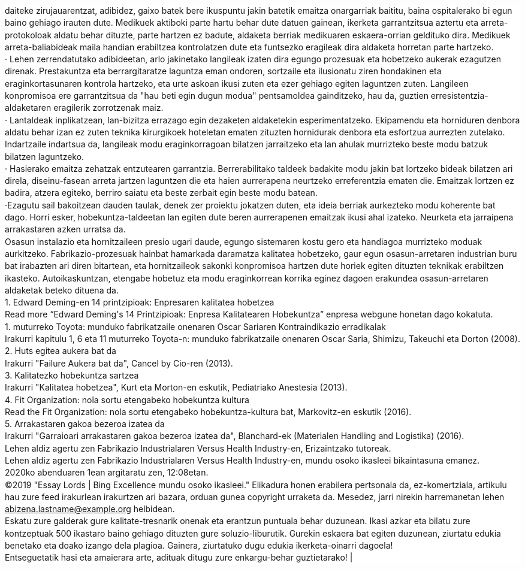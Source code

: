 daiteke zirujauarentzat, adibidez, gaixo batek bere ikuspuntu jakin batetik emaitza onargarriak baititu, baina ospitalerako bi egun baino gehiago irauten dute. Medikuek aktiboki parte hartu behar dute datuen gainean, ikerketa garrantzitsua aztertu eta arreta-protokoloak aldatu behar dituzte, parte hartzen ez badute, aldaketa berriak medikuaren eskaera-orrian geldituko dira. Medikuek arreta-baliabideak maila handian erabiltzea kontrolatzen dute eta funtsezko eragileak dira aldaketa horretan parte hartzeko.<br/>· Lehen zerrendatutako adibideetan, arlo jakinetako langileak izaten dira egungo prozesuak eta hobetzeko aukerak ezagutzen direnak. Prestakuntza eta berrargitaratze laguntza eman ondoren, sortzaile eta ilusionatu ziren hondakinen eta eraginkortasunaren kontrola hartzeko, eta urte askoan ikusi zuten eta ezer gehiago egiten laguntzen zuten. Langileen konpromisoa ere garrantzitsua da "hau beti egin dugun modua" pentsamoldea gainditzeko, hau da, guztien erresistentzia-aldaketaren eragilerik zorrotzenak maiz.<br/>· Lantaldeak inplikatzean, lan-bizitza errazago egin dezaketen aldaketekin esperimentatzeko. Ekipamendu eta horniduren denbora aldatu behar izan ez zuten teknika kirurgikoek hoteletan ematen zituzten hornidurak denbora eta esfortzua aurrezten zutelako. Indartzaile indartsua da, langileak modu eraginkorragoan bilatzen jarraitzeko eta lan ahulak murrizteko beste modu batzuk bilatzen laguntzeko.<br/>· Hasierako emaitza zehatzak entzutearen garrantzia. Berrerabilitako taldeek badakite modu jakin bat lortzeko bideak bilatzen ari direla, diseinu-fasean arreta jartzen laguntzen die eta haien aurrerapena neurtzeko erreferentzia ematen die. Emaitzak lortzen ez badira, atzera egiteko, berriro saiatu eta beste zerbait egin beste modu batean.<br/>·Ezagutu sail bakoitzean dauden taulak, denek zer proiektu jokatzen duten, eta ideia berriak aurkezteko modu koherente bat dago. Horri esker, hobekuntza-taldeetan lan egiten dute beren aurrerapenen emaitzak ikusi ahal izateko. Neurketa eta jarraipena arrakastaren azken urratsa da.<br/>Osasun instalazio eta hornitzaileen presio ugari daude, egungo sistemaren kostu gero eta handiagoa murrizteko moduak aurkitzeko. Fabrikazio-prozesuak hainbat hamarkada daramatza kalitatea hobetzeko, gaur egun osasun-arretaren industrian buru bat irabazten ari diren bitartean, eta hornitzaileok sakonki konpromisoa hartzen dute horiek egiten dituzten teknikak erabiltzen ikasteko. Autoikaskuntzan, etengabe hobetuz eta modu eraginkorrean korrika eginez dagoen erakundea osasun-arretaren aldaketak beteko dituena da.<br/>1. Edward Deming-en 14 printzipioak: Enpresaren kalitatea hobetzea<br/>Read more “Edward Deming's 14 Printzipioak: Enpresa Kalitatearen Hobekuntza” enpresa webgune honetan dago kokatuta.<br/>1. muturreko Toyota: munduko fabrikatzaile onenaren Oscar Sariaren Kontraindikazio erradikalak<br/>Irakurri kapitulu 1, 6 eta 11 muturreko Toyota-n: munduko fabrikatzaile onenaren Oscar Saria, Shimizu, Takeuchi eta Dorton (2008).<br/>2. Huts egitea aukera bat da<br/>Irakurri "Failure Aukera bat da", Cancel by Cio-ren (2013).<br/>3. Kalitatezko hobekuntza sartzea<br/>Irakurri "Kalitatea hobetzea", Kurt eta Morton-en eskutik, Pediatriako Anestesia (2013).<br/>4. Fit Organization: nola sortu etengabeko hobekuntza kultura<br/>Read the Fit Organization: nola sortu etengabeko hobekuntza-kultura bat, Markovitz-en eskutik (2016).<br/>5. Arrakastaren gakoa bezeroa izatea da<br/>Irakurri "Garraioari arrakastaren gakoa bezeroa izatea da", Blanchard-ek (Materialen Handling and Logistika) (2016).<br/>Lehen aldiz agertu zen Fabrikazio Industrialaren Versus Health Industry-en, Erizaintzako tutoreak.<br/>Lehen aldiz agertu zen Fabrikazio Industrialaren Versus Health Industry-en, mundu osoko ikasleei bikaintasuna emanez.<br/>2020ko abenduaren 1ean argitaratu zen, 12:08etan.<br/>©2019 "Essay Lords &#124; Bing Excellence mundu osoko ikasleei." Elikadura honen erabilera pertsonala da, ez-komertziala, artikulu hau zure feed irakurlean irakurtzen ari bazara, orduan gunea copyright urraketa da. Mesedez, jarri nirekin harremanetan lehen abizena.lastname@example.org helbidean.<br/>Eskatu zure galderak gure kalitate-tresnarik onenak eta erantzun puntuala behar duzunean. Ikasi azkar eta bilatu zure kontzeptuak 500 ikastaro baino gehiago dituzten gure soluzio-liburutik. Gurekin eskaera bat egiten duzunean, ziurtatu edukia benetako eta doako izango dela plagioa. Gainera, ziurtatuko dugu edukia ikerketa-oinarri dagoela!<br/>Entseguetatik hasi eta amaierara arte, adituak ditugu zure enkargu-behar guztietarako! |